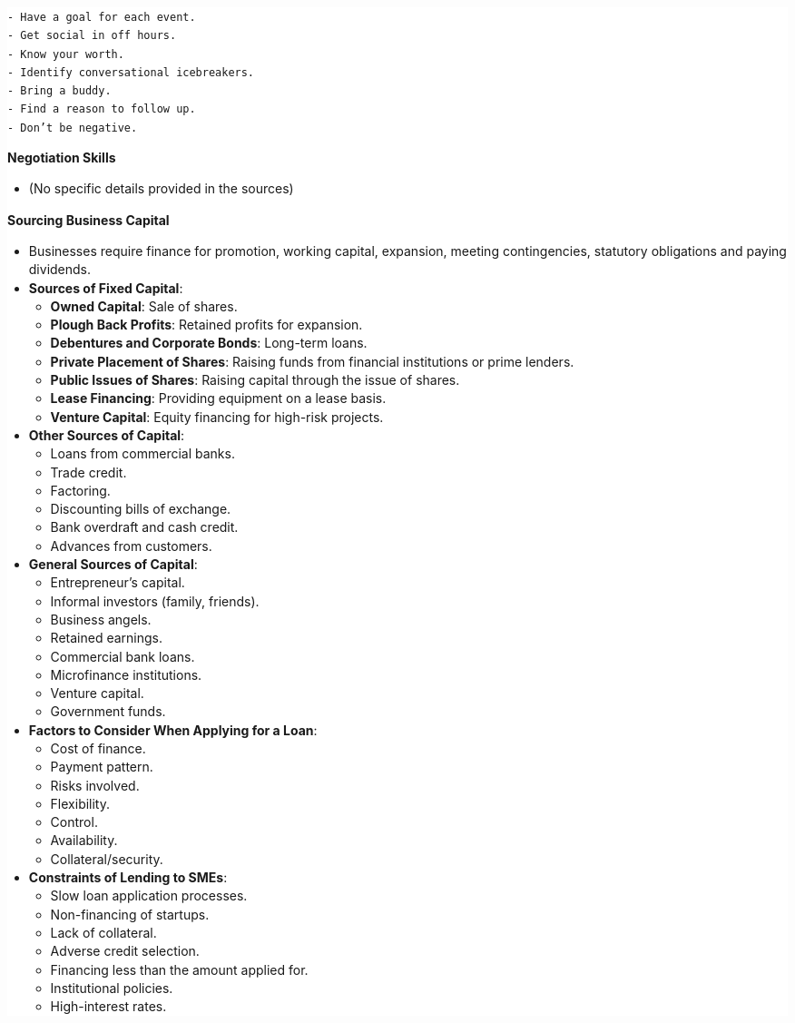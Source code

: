     - Have a goal for each event.
    - Get social in off hours.
    - Know your worth.
    - Identify conversational icebreakers.
    - Bring a buddy.
    - Find a reason to follow up.
    - Don’t be negative.

**Negotiation Skills**

- (No specific details provided in the sources)

**Sourcing Business Capital**

- Businesses require finance for promotion, working capital, expansion, meeting contingencies, statutory obligations and paying dividends.
- **Sources of Fixed Capital**:
    - **Owned Capital**: Sale of shares.
    - **Plough Back Profits**: Retained profits for expansion.
    - **Debentures and Corporate Bonds**: Long-term loans.
    - **Private Placement of Shares**: Raising funds from financial institutions or prime lenders.
    - **Public Issues of Shares**: Raising capital through the issue of shares.
    - **Lease Financing**: Providing equipment on a lease basis.
    - **Venture Capital**: Equity financing for high-risk projects.
- **Other Sources of Capital**:
    - Loans from commercial banks.
    - Trade credit.
    - Factoring.
    - Discounting bills of exchange.
    - Bank overdraft and cash credit.
    - Advances from customers.
- **General Sources of Capital**:
    - Entrepreneur’s capital.
    - Informal investors (family, friends).
    - Business angels.
    - Retained earnings.
    - Commercial bank loans.
    - Microfinance institutions.
    - Venture capital.
    - Government funds.
- **Factors to Consider When Applying for a Loan**:
    - Cost of finance.
    - Payment pattern.
    - Risks involved.
    - Flexibility.
    - Control.
    - Availability.
    - Collateral/security.
- **Constraints of Lending to SMEs**:
    - Slow loan application processes.
    - Non-financing of startups.
    - Lack of collateral.
    - Adverse credit selection.
    - Financing less than the amount applied for.
    - Institutional policies.
    - High-interest rates.

